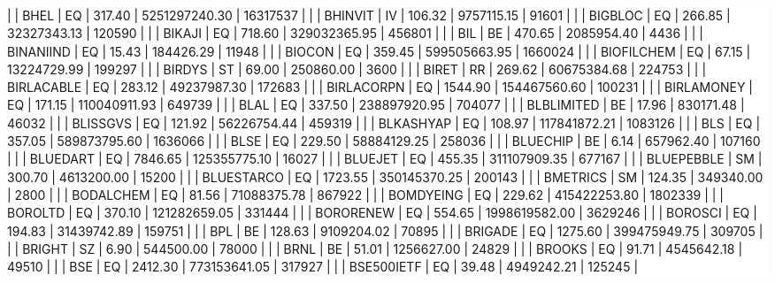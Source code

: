 |  | BHEL | EQ | 317.40 | 5251297240.30 | 16317537 |
|  | BHINVIT | IV | 106.32 | 9757115.15 | 91601 |
|  | BIGBLOC | EQ | 266.85 | 32327343.13 | 120590 |
|  | BIKAJI | EQ | 718.60 | 329032365.95 | 456801 |
|  | BIL | BE | 470.65 | 2085954.40 | 4436 |
|  | BINANIIND | EQ | 15.43 | 184426.29 | 11948 |
|  | BIOCON | EQ | 359.45 | 599505663.95 | 1660024 |
|  | BIOFILCHEM | EQ | 67.15 | 13224729.99 | 199297 |
|  | BIRDYS | ST | 69.00 | 250860.00 | 3600 |
|  | BIRET | RR | 269.62 | 60675384.68 | 224753 |
|  | BIRLACABLE | EQ | 283.12 | 49237987.30 | 172683 |
|  | BIRLACORPN | EQ | 1544.90 | 154467560.60 | 100231 |
|  | BIRLAMONEY | EQ | 171.15 | 110040911.93 | 649739 |
|  | BLAL | EQ | 337.50 | 238897920.95 | 704077 |
|  | BLBLIMITED | BE | 17.96 | 830171.48 | 46032 |
|  | BLISSGVS | EQ | 121.92 | 56226754.44 | 459319 |
|  | BLKASHYAP | EQ | 108.97 | 117841872.21 | 1083126 |
|  | BLS | EQ | 357.05 | 589873795.60 | 1636066 |
|  | BLSE | EQ | 229.50 | 58884129.25 | 258036 |
|  | BLUECHIP | BE | 6.14 | 657962.40 | 107160 |
|  | BLUEDART | EQ | 7846.65 | 125355775.10 | 16027 |
|  | BLUEJET | EQ | 455.35 | 311107909.35 | 677167 |
|  | BLUEPEBBLE | SM | 300.70 | 4613200.00 | 15200 |
|  | BLUESTARCO | EQ | 1723.55 | 350145370.25 | 200143 |
|  | BMETRICS | SM | 124.35 | 349340.00 | 2800 |
|  | BODALCHEM | EQ | 81.56 | 71088375.78 | 867922 |
|  | BOMDYEING | EQ | 229.62 | 415422253.80 | 1802339 |
|  | BOROLTD | EQ | 370.10 | 121282659.05 | 331444 |
|  | BORORENEW | EQ | 554.65 | 1998619582.00 | 3629246 |
|  | BOROSCI | EQ | 194.83 | 31439742.89 | 159751 |
|  | BPL | BE | 128.63 | 9109204.02 | 70895 |
|  | BRIGADE | EQ | 1275.60 | 399475949.75 | 309705 |
|  | BRIGHT | SZ | 6.90 | 544500.00 | 78000 |
|  | BRNL | BE | 51.01 | 1256627.00 | 24829 |
|  | BROOKS | EQ | 91.71 | 4545642.18 | 49510 |
|  | BSE | EQ | 2412.30 | 773153641.05 | 317927 |
|  | BSE500IETF | EQ | 39.48 | 4949242.21 | 125245 |